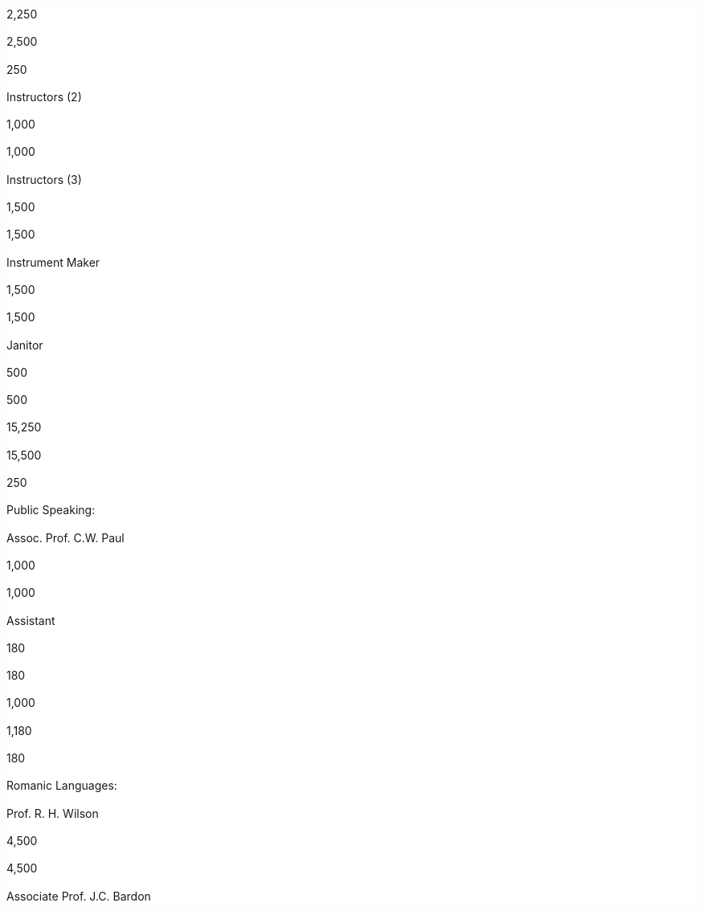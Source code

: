 2,250

2,500

250

Instructors (2)

1,000

1,000

Instructors (3)

1,500

1,500

Instrument Maker

1,500

1,500

Janitor

500

500

15,250

15,500

250

Public Speaking:

Assoc. Prof. C.W. Paul

1,000

1,000

Assistant

180

180

1,000

1,180

180

Romanic Languages:

Prof. R. H. Wilson

4,500

4,500

Associate Prof. J.C. Bardon
